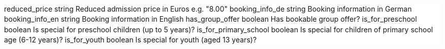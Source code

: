 <td>reduced_price</td>

<td>string</td>

<td>Reduced admission price in Euros e.g. "8.00"</td>

</tr>

<tr>

<td>booking_info_de</td>

<td>string</td>

<td>Booking information in German</td>

</tr>

<tr>

<td>booking_info_en</td>

<td>string</td>

<td>Booking information in English</td>

</tr>

<tr>

<td>has_group_offer</td>

<td>boolean</td>

<td>Has bookable group offer?</td>

</tr>

<tr>

<td>is_for_preschool</td>

<td>boolean</td>

<td>Is special for preschool children (up to 5 years)?</td>

</tr>

<tr>

<td>is_for_primary_school</td>

<td>boolean</td>

<td>Is special for children of primary school age (6-12 years)?</td>

</tr>

<tr>

<td>is_for_youth</td>

<td>boolean</td>

<td>Is special for youth (aged 13 years)?</td>
